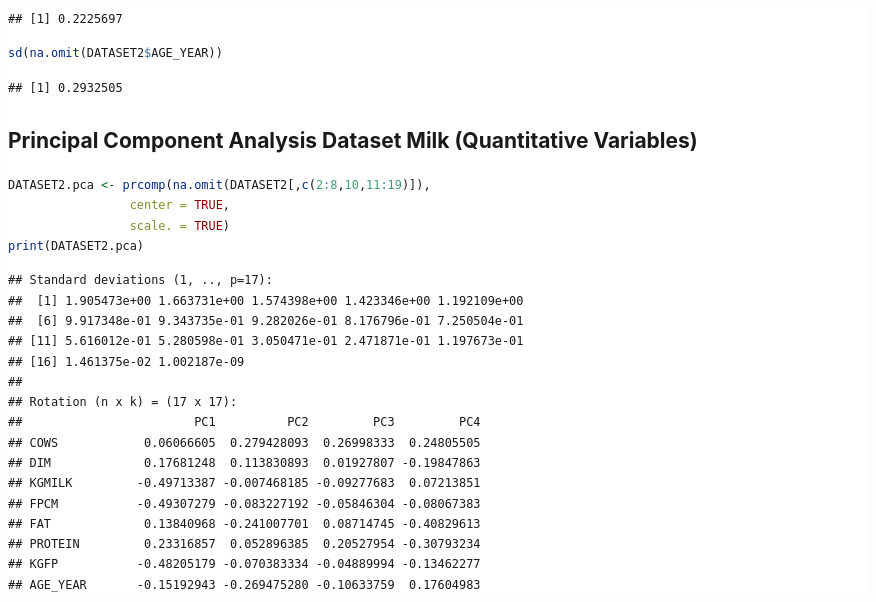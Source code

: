     ## [1] 0.2225697

``` r
sd(na.omit(DATASET2$AGE_YEAR))
```

    ## [1] 0.2932505

Principal Component Analysis Dataset Milk (Quantitative Variables)
------------------------------------------------------------------

``` r
DATASET2.pca <- prcomp(na.omit(DATASET2[,c(2:8,10,11:19)]),
                 center = TRUE,
                 scale. = TRUE) 
print(DATASET2.pca)
```

    ## Standard deviations (1, .., p=17):
    ##  [1] 1.905473e+00 1.663731e+00 1.574398e+00 1.423346e+00 1.192109e+00
    ##  [6] 9.917348e-01 9.343735e-01 9.282026e-01 8.176796e-01 7.250504e-01
    ## [11] 5.616012e-01 5.280598e-01 3.050471e-01 2.471871e-01 1.197673e-01
    ## [16] 1.461375e-02 1.002187e-09
    ## 
    ## Rotation (n x k) = (17 x 17):
    ##                        PC1          PC2         PC3         PC4
    ## COWS            0.06066605  0.279428093  0.26998333  0.24805505
    ## DIM             0.17681248  0.113830893  0.01927807 -0.19847863
    ## KGMILK         -0.49713387 -0.007468185 -0.09277683  0.07213851
    ## FPCM           -0.49307279 -0.083227192 -0.05846304 -0.08067383
    ## FAT             0.13840968 -0.241007701  0.08714745 -0.40829613
    ## PROTEIN         0.23316857  0.052896385  0.20527954 -0.30793234
    ## KGFP           -0.48205179 -0.070383334 -0.04889994 -0.13462277
    ## AGE_YEAR       -0.15192943 -0.269475280 -0.10633759  0.17604983